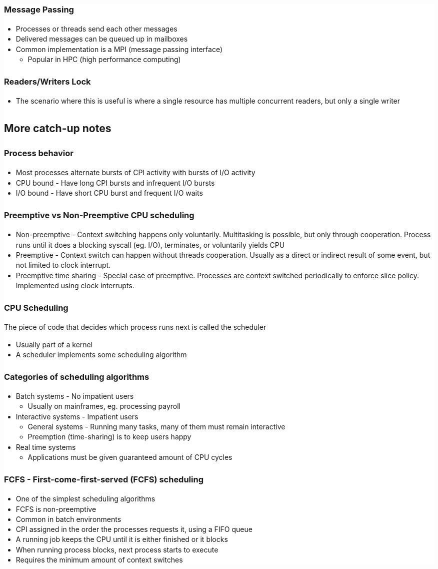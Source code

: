 ### Message Passing

- Processes or threads send each other messages
- Delivered messages can be queued up in mailboxes
- Common implementation is a MPI (message passing interface)
  - Popular in HPC (high performance computing)

### Readers/Writers Lock

- The scenario where this is useful is where a single resource has multiple concurrent readers, but only a single writer

## More catch-up notes

### Process behavior

- Most processes alternate bursts of CPI activity with bursts of I/O activity
- CPU bound - Have long CPI bursts and infrequent I/O bursts
- I/O bound - Have short CPU burst and frequent I/O waits

### Preemptive vs Non-Preemptive CPU scheduling

- Non-preemptive - Context switching happens only voluntarily. Multitasking is possible, but only through cooperation. Process runs until it does a blocking syscall (eg. I/O), terminates, or voluntarily yields CPU
- Preemptive - Context switch can happen without threads cooperation. Usually as a direct or indirect result of some event, but not limited to clock interrupt.
- Preemptive time sharing - Special case of preemptive. Processes are context switched periodically to enforce slice policy. Implemented using clock interrupts.

### CPU Scheduling

The piece of code that decides which process runs next is called the scheduler

- Usually part of a kernel
- A scheduler implements some scheduling algorithm

### Categories of scheduling algorithms

- Batch systems - No impatient users
  - Usually on mainframes, eg. processing payroll
- Interactive systems - Impatient users
  - General systems - Running many tasks, many of them must remain interactive
  - Preemption (time-sharing) is to keep users happy
- Real time systems
  - Applications must be given guaranteed amount of CPU cycles

### FCFS - First-come-first-served (FCFS) scheduling

- One of the simplest scheduling algorithms
- FCFS is non-preemptive
- Common in batch environments
- CPI assigned in the order the processes requests it, using a FIFO queue
- A running job keeps the CPU until it is either finished or it blocks
- When running process blocks, next process starts to execute
- Requires the minimum amount of context switches
